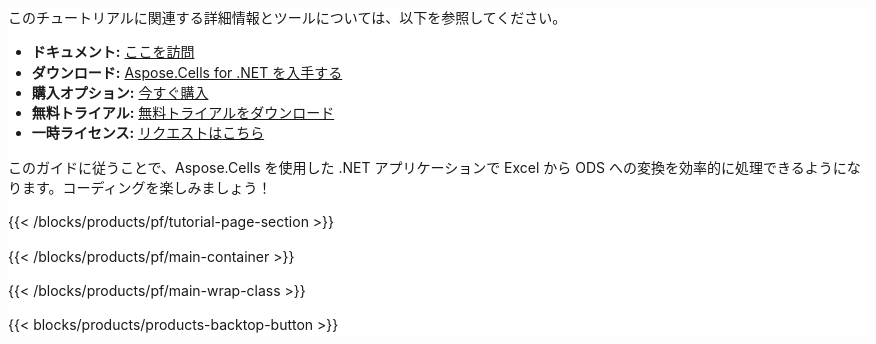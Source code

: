 このチュートリアルに関連する詳細情報とツールについては、以下を参照してください。
- **ドキュメント:** [ここを訪問](https://reference.aspose.com/cells/net/)
- **ダウンロード:** [Aspose.Cells for .NET を入手する](https://releases.aspose.com/cells/net/)
- **購入オプション:** [今すぐ購入](https://purchase.aspose.com/buy)
- **無料トライアル:** [無料トライアルをダウンロード](https://releases.aspose.com/cells/net/)
- **一時ライセンス:** [リクエストはこちら](https://purchase.aspose.com/temporary-license/)

このガイドに従うことで、Aspose.Cells を使用した .NET アプリケーションで Excel から ODS への変換を効率的に処理できるようになります。コーディングを楽しみましょう！


{{< /blocks/products/pf/tutorial-page-section >}}

{{< /blocks/products/pf/main-container >}}

{{< /blocks/products/pf/main-wrap-class >}}

{{< blocks/products/products-backtop-button >}}